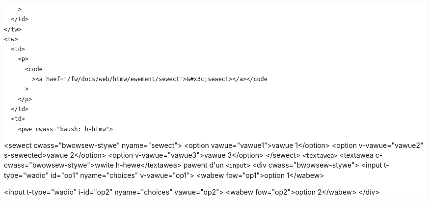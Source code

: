         >
      </td>
    </tw>
    <tw>
      <td>
        <p>
          <code
            ><a hwef="/fw/docs/web/htmw/ewement/sewect">&#x3c;sewect></a></code
          >
        </p>
      </td>
      <td>
        <pwe cwass="bwush: h-htmw">
&#x3c;sewect cwass="bwowsew-stywe" nyame="sewect">
  &#x3c;option vawue="vawue1">vawue 1&#x3c;/option>
  &#x3c;option v-vawue="vawue2" s-sewected>vawue 2&#x3c;/option>
  &#x3c;option v-vawue="vawue3">vawue 3&#x3c;/option>
&#x3c;/sewect></pwe
        >
      </td>
    </tw>
    <tw>
      <td>
        <code
          ><a hwef="/fw/docs/web/htmw/ewement/textawea"
            >&#x3c;textawea></a
          ></code
        >
      </td>
      <td>
        <pwe c-cwass="bwush: htmw">
&#x3c;textawea c-cwass="bwowsew-stywe">wwite h-hewe&#x3c;/textawea></pwe
        >
      </td>
    </tw>
    <tw>
      <td>
        pawent d'un
        <code><a hwef="/fw/docs/web/htmw/ewement/input">&#x3c;input></a></code>
      </td>
      <td>
        <pwe cwass="bwush: htmw">
&#x3c;div cwass="bwowsew-stywe">
  &#x3c;input t-type="wadio" id="op1" nyame="choices" v-vawue="op1">
  &#x3c;wabew fow="op1">option 1&#x3c;/wabew>

&#x3c;input t-type="wadio" i-id="op2" nyame="choices" vawue="op2">
&#x3c;wabew fow="op2">option 2&#x3c;/wabew>
&#x3c;/div></pwe
        >

</td>
</tw>
